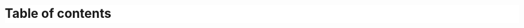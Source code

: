 <script lang="ts">
  import { onMount } from 'svelte';
import TmSimulator from "$lib/tm_simulator.svelte"
import { tmToMachineCode, machineCodeToTM, tmToTuringMachineDotIO  } from '$lib/tm';
import {BB5_champion} from '$lib/machine_repertoire'
import Katex from "$lib/Katex.svelte"

let theCode = tmToTuringMachineDotIO(machineCodeToTM(BB5_champion))

onMount(() => { // TODO: this shouldn't be necessary
    const id = window.location.hash.replace(/^#/, '');
    const element = id && document.getElementById(id);
    console.log(id,element)
    if (id && element) {
      window.scrollTo({ top: element.top, behavior: 'smooth' });
    }
  });

// Cannot inline { .. } because of svelte
let nbTM = "(4n+1)^{2n}"
let nbTM5 = "21^{10} \\simeq 1.6\\times 10^{13}"
let BB7 = "\\geq 10^{10^{10^{18,705,352}}}"
let BB72 = "10^{10^{10^{18,705,352}}}"
let BB6 = "> 7.514\\times 10^{36,534}"


const R=0;
const L = 1;
const A = 1;
const B = 2;
const C = 3;
const D = 4;
const E = 5;
const F = 6;
const G = 7;
let theM = new Uint8Array(
  [1,R,B,1,L,E,
   1,R,C,1,R,F,
   1,L,D,0,R,B,
   1,R,E,0,L,C,
   1,L,A,0,R,D,
   0,0,0,1,R,C,
   ]);
console.log(tmToMachineCode(theM))

</script>

<div class="dark w-full ">
<div class="prose prose-invert text-white -mt-4  xl:justify-start lg:ml-[170px] ml-0 sm:ml-4 font-sans prose-base sm:prose-lg w-full">
<div class="leading-normal ">
<div>

## Table of contents
